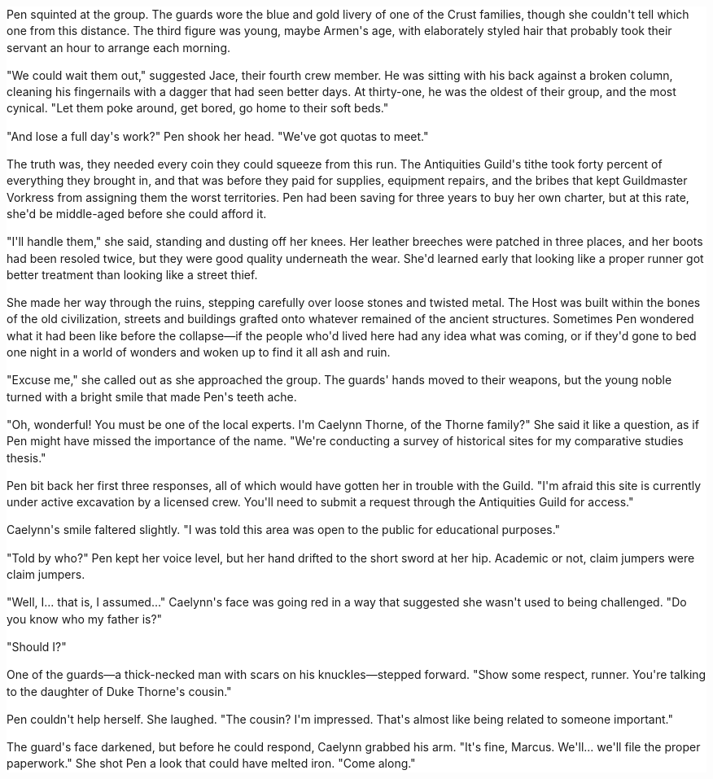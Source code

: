 Pen squinted at the group. The guards wore the blue and gold livery of one of the Crust families, though she couldn't tell which one from this distance. The third figure was young, maybe Armen's age, with elaborately styled hair that probably took their servant an hour to arrange each morning.

"We could wait them out," suggested Jace, their fourth crew member. He was sitting with his back against a broken column, cleaning his fingernails with a dagger that had seen better days. At thirty-one, he was the oldest of their group, and the most cynical. "Let them poke around, get bored, go home to their soft beds."

"And lose a full day's work?" Pen shook her head. "We've got quotas to meet."

The truth was, they needed every coin they could squeeze from this run. The Antiquities Guild's tithe took forty percent of everything they brought in, and that was before they paid for supplies, equipment repairs, and the bribes that kept Guildmaster Vorkress from assigning them the worst territories. Pen had been saving for three years to buy her own charter, but at this rate, she'd be middle-aged before she could afford it.

"I'll handle them," she said, standing and dusting off her knees. Her leather breeches were patched in three places, and her boots had been resoled twice, but they were good quality underneath the wear. She'd learned early that looking like a proper runner got better treatment than looking like a street thief.

She made her way through the ruins, stepping carefully over loose stones and twisted metal. The Host was built within the bones of the old civilization, streets and buildings grafted onto whatever remained of the ancient structures. Sometimes Pen wondered what it had been like before the collapse—if the people who'd lived here had any idea what was coming, or if they'd gone to bed one night in a world of wonders and woken up to find it all ash and ruin.

"Excuse me," she called out as she approached the group. The guards' hands moved to their weapons, but the young noble turned with a bright smile that made Pen's teeth ache.

"Oh, wonderful! You must be one of the local experts. I'm Caelynn Thorne, of the Thorne family?" She said it like a question, as if Pen might have missed the importance of the name. "We're conducting a survey of historical sites for my comparative studies thesis."

Pen bit back her first three responses, all of which would have gotten her in trouble with the Guild. "I'm afraid this site is currently under active excavation by a licensed crew. You'll need to submit a request through the Antiquities Guild for access."

Caelynn's smile faltered slightly. "I was told this area was open to the public for educational purposes."

"Told by who?" Pen kept her voice level, but her hand drifted to the short sword at her hip. Academic or not, claim jumpers were claim jumpers.

"Well, I... that is, I assumed..." Caelynn's face was going red in a way that suggested she wasn't used to being challenged. "Do you know who my father is?"

"Should I?" 

One of the guards—a thick-necked man with scars on his knuckles—stepped forward. "Show some respect, runner. You're talking to the daughter of Duke Thorne's cousin."

Pen couldn't help herself. She laughed. "The cousin? I'm impressed. That's almost like being related to someone important."

The guard's face darkened, but before he could respond, Caelynn grabbed his arm. "It's fine, Marcus. We'll... we'll file the proper paperwork." She shot Pen a look that could have melted iron. "Come along."
